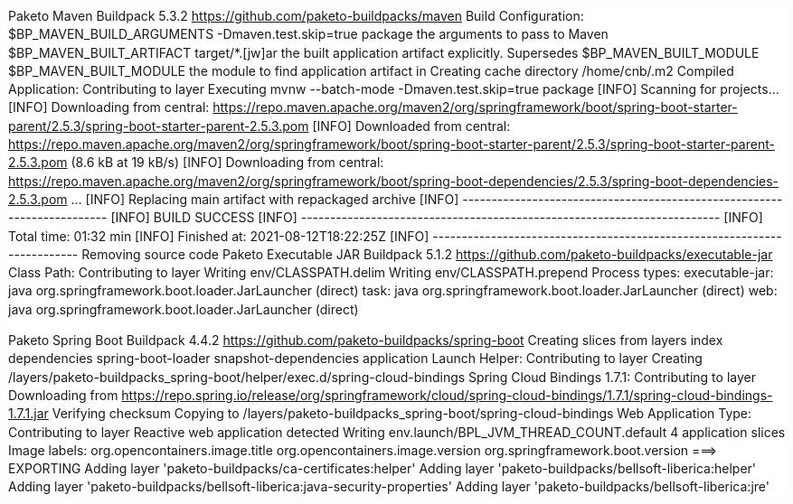 Paketo Maven Buildpack 5.3.2
  https://github.com/paketo-buildpacks/maven
  Build Configuration:
    $BP_MAVEN_BUILD_ARGUMENTS  -Dmaven.test.skip=true package  the arguments to pass to Maven
    $BP_MAVEN_BUILT_ARTIFACT   target/*.[jw]ar                 the built application artifact explicitly.  Supersedes $BP_MAVEN_BUILT_MODULE
    $BP_MAVEN_BUILT_MODULE                                     the module to find application artifact in
    Creating cache directory /home/cnb/.m2
  Compiled Application: Contributing to layer
    Executing mvnw --batch-mode -Dmaven.test.skip=true package
[INFO] Scanning for projects...
[INFO] Downloading from central: https://repo.maven.apache.org/maven2/org/springframework/boot/spring-boot-starter-parent/2.5.3/spring-boot-starter-parent-2.5.3.pom
[INFO] Downloaded from central: https://repo.maven.apache.org/maven2/org/springframework/boot/spring-boot-starter-parent/2.5.3/spring-boot-starter-parent-2.5.3.pom (8.6 kB at 19 kB/s)
[INFO] Downloading from central: https://repo.maven.apache.org/maven2/org/springframework/boot/spring-boot-dependencies/2.5.3/spring-boot-dependencies-2.5.3.pom
...
[INFO] Replacing main artifact with repackaged archive
[INFO] ------------------------------------------------------------------------
[INFO] BUILD SUCCESS
[INFO] ------------------------------------------------------------------------
[INFO] Total time:  01:32 min
[INFO] Finished at: 2021-08-12T18:22:25Z
[INFO] ------------------------------------------------------------------------
  Removing source code
Paketo Executable JAR Buildpack 5.1.2
  https://github.com/paketo-buildpacks/executable-jar
  Class Path: Contributing to layer
    Writing env/CLASSPATH.delim
    Writing env/CLASSPATH.prepend
  Process types:
    executable-jar: java org.springframework.boot.loader.JarLauncher (direct)
    task:           java org.springframework.boot.loader.JarLauncher (direct)
    web:            java org.springframework.boot.loader.JarLauncher (direct)

Paketo Spring Boot Buildpack 4.4.2
  https://github.com/paketo-buildpacks/spring-boot
  Creating slices from layers index
    dependencies
    spring-boot-loader
    snapshot-dependencies
    application
  Launch Helper: Contributing to layer
    Creating /layers/paketo-buildpacks_spring-boot/helper/exec.d/spring-cloud-bindings
  Spring Cloud Bindings 1.7.1: Contributing to layer
    Downloading from https://repo.spring.io/release/org/springframework/cloud/spring-cloud-bindings/1.7.1/spring-cloud-bindings-1.7.1.jar
    Verifying checksum
    Copying to /layers/paketo-buildpacks_spring-boot/spring-cloud-bindings
  Web Application Type: Contributing to layer
    Reactive web application detected
    Writing env.launch/BPL_JVM_THREAD_COUNT.default
  4 application slices
  Image labels:
    org.opencontainers.image.title
    org.opencontainers.image.version
    org.springframework.boot.version
===> EXPORTING
Adding layer 'paketo-buildpacks/ca-certificates:helper'
Adding layer 'paketo-buildpacks/bellsoft-liberica:helper'
Adding layer 'paketo-buildpacks/bellsoft-liberica:java-security-properties'
Adding layer 'paketo-buildpacks/bellsoft-liberica:jre'